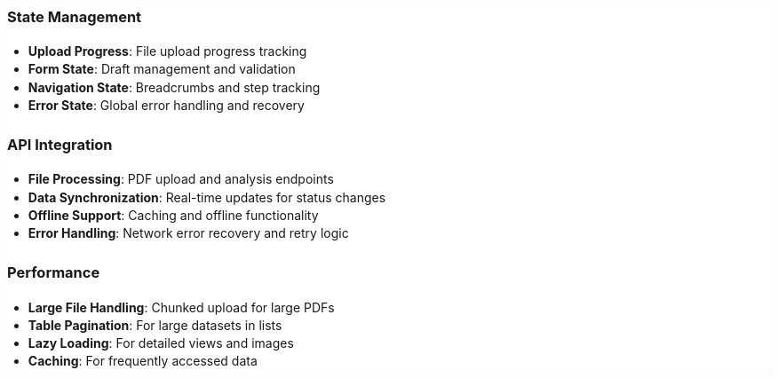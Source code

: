 ### State Management
- **Upload Progress**: File upload progress tracking
- **Form State**: Draft management and validation
- **Navigation State**: Breadcrumbs and step tracking
- **Error State**: Global error handling and recovery

### API Integration
- **File Processing**: PDF upload and analysis endpoints
- **Data Synchronization**: Real-time updates for status changes
- **Offline Support**: Caching and offline functionality
- **Error Handling**: Network error recovery and retry logic

### Performance
- **Large File Handling**: Chunked upload for large PDFs
- **Table Pagination**: For large datasets in lists
- **Lazy Loading**: For detailed views and images
- **Caching**: For frequently accessed data
